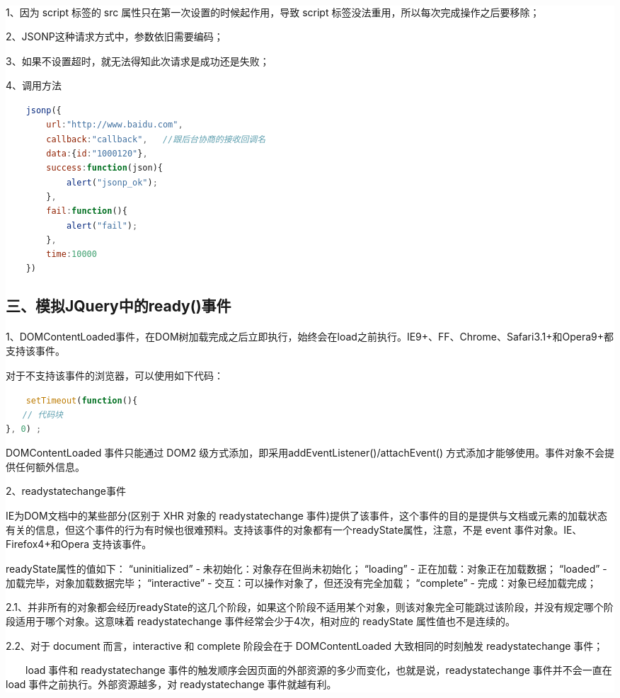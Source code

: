 1、因为 script 标签的 src 属性只在第一次设置的时候起作用，导致 script 标签没法重用，所以每次完成操作之后要移除；

2、JSONP这种请求方式中，参数依旧需要编码；

3、如果不设置超时，就无法得知此次请求是成功还是失败；

4、调用方法

```javascript
	jsonp({
	    url:"http://www.baidu.com",
	    callback:"callback",   //跟后台协商的接收回调名
	    data:{id:"1000120"},
	    success:function(json){
	        alert("jsonp_ok");
	    },
	    fail:function(){
	        alert("fail");
	    },
	    time:10000
	})
```


## 三、模拟JQuery中的ready()事件

1、DOMContentLoaded事件，在DOM树加载完成之后立即执行，始终会在load之前执行。IE9+、FF、Chrome、Safari3.1+和Opera9+都支持该事件。

  对于不支持该事件的浏览器，可以使用如下代码：

``` javascript
	setTimeout(function(){
　　// 代码块
}, 0) ;
```

DOMContentLoaded 事件只能通过 DOM2 级方式添加，即采用addEventListener()/attachEvent() 方式添加才能够使用。事件对象不会提供任何额外信息。

2、readystatechange事件

 IE为DOM文档中的某些部分(区别于 XHR 对象的 readystatechange 事件)提供了该事件，这个事件的目的是提供与文档或元素的加载状态有关的信息，但这个事件的行为有时候也很难预料。支持该事件的对象都有一个readyState属性，注意，不是 event 事件对象。IE、Firefox4+和Opera 支持该事件。

readyState属性的值如下：
    “uninitialized” - 未初始化：对象存在但尚未初始化；
    “loading” - 正在加载：对象正在加载数据；
    “loaded” - 加载完毕，对象加载数据完毕；
    “interactive” - 交互：可以操作对象了，但还没有完全加载；
    “complete” - 完成：对象已经加载完成；

2.1、并非所有的对象都会经历readyState的这几个阶段，如果这个阶段不适用某个对象，则该对象完全可能跳过该阶段，并没有规定哪个阶段适用于哪个对象。这意味着 readystatechange 事件经常会少于4次，相对应的 readyState 属性值也不是连续的。

2.2、对于 document 而言，interactive 和 complete 阶段会在于 DOMContentLoaded 大致相同的时刻触发 readystatechange 事件；

　　load 事件和 readystatechange 事件的触发顺序会因页面的外部资源的多少而变化，也就是说，readystatechange 事件并不会一直在 load 事件之前执行。外部资源越多，对 readystatechange 事件就越有利。
